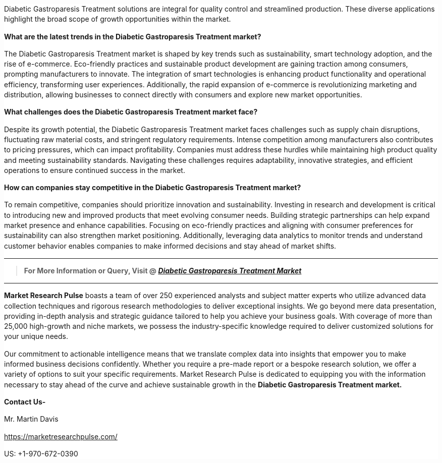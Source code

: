 Diabetic Gastroparesis Treatment solutions are integral for quality control and streamlined production. These diverse applications highlight the broad scope of growth opportunities within the market.</p><p><strong>What are the latest trends in the Diabetic Gastroparesis Treatment market?</strong></p><p>The Diabetic Gastroparesis Treatment market is shaped by key trends such as sustainability, smart technology adoption, and the rise of e-commerce. Eco-friendly practices and sustainable product development are gaining traction among consumers, prompting manufacturers to innovate. The integration of smart technologies is enhancing product functionality and operational efficiency, transforming user experiences. Additionally, the rapid expansion of e-commerce is revolutionizing marketing and distribution, allowing businesses to connect directly with consumers and explore new market opportunities.</p><p><strong>What challenges does the Diabetic Gastroparesis Treatment market face?</strong></p><p>Despite its growth potential, the Diabetic Gastroparesis Treatment market faces challenges such as supply chain disruptions, fluctuating raw material costs, and stringent regulatory requirements. Intense competition among manufacturers also contributes to pricing pressures, which can impact profitability. Companies must address these hurdles while maintaining high product quality and meeting sustainability standards. Navigating these challenges requires adaptability, innovative strategies, and efficient operations to ensure continued success in the market.</p><p><strong>How can companies stay competitive in the Diabetic Gastroparesis Treatment market?</strong></p><p>To remain competitive, companies should prioritize innovation and sustainability. Investing in research and development is critical to introducing new and improved products that meet evolving consumer needs. Building strategic partnerships can help expand market presence and enhance capabilities. Focusing on eco-friendly practices and aligning with consumer preferences for sustainability can also strengthen market positioning. Additionally, leveraging data analytics to monitor trends and understand customer behavior enables companies to make informed decisions and stay ahead of market shifts.</p><hr /><blockquote><p><strong>For More Information or Query, Visit @&nbsp;<em><a href="https://marketresearchpulse.com/report/124396/diabetic-gastroparesis-treatment-market?utm_source=Linkedin&utm_medium=026">Diabetic Gastroparesis Treatment Market</a></em></strong></p></blockquote><hr /><p><strong>Market Research Pulse</strong> boasts a team of over 250 experienced analysts and subject matter experts who utilize advanced data collection techniques and rigorous research methodologies to deliver exceptional insights. We go beyond mere data presentation, providing in-depth analysis and strategic guidance tailored to help you achieve your business goals. With coverage of more than 25,000 high-growth and niche markets, we possess the industry-specific knowledge required to deliver customized solutions for your unique needs.</p><p>Our commitment to actionable intelligence means that we translate complex data into insights that empower you to make informed business decisions confidently. Whether you require a pre-made report or a bespoke research solution, we offer a variety of options to suit your specific requirements. Market Research Pulse is dedicated to equipping you with the information necessary to stay ahead of the curve and achieve sustainable growth in the <strong>Diabetic Gastroparesis Treatment market.</strong></p><p><strong>Contact Us-</strong></p><p>Mr. Martin Davis</p><p>https://marketresearchpulse.com/</p><p>US: +1-970-672-0390</p>
